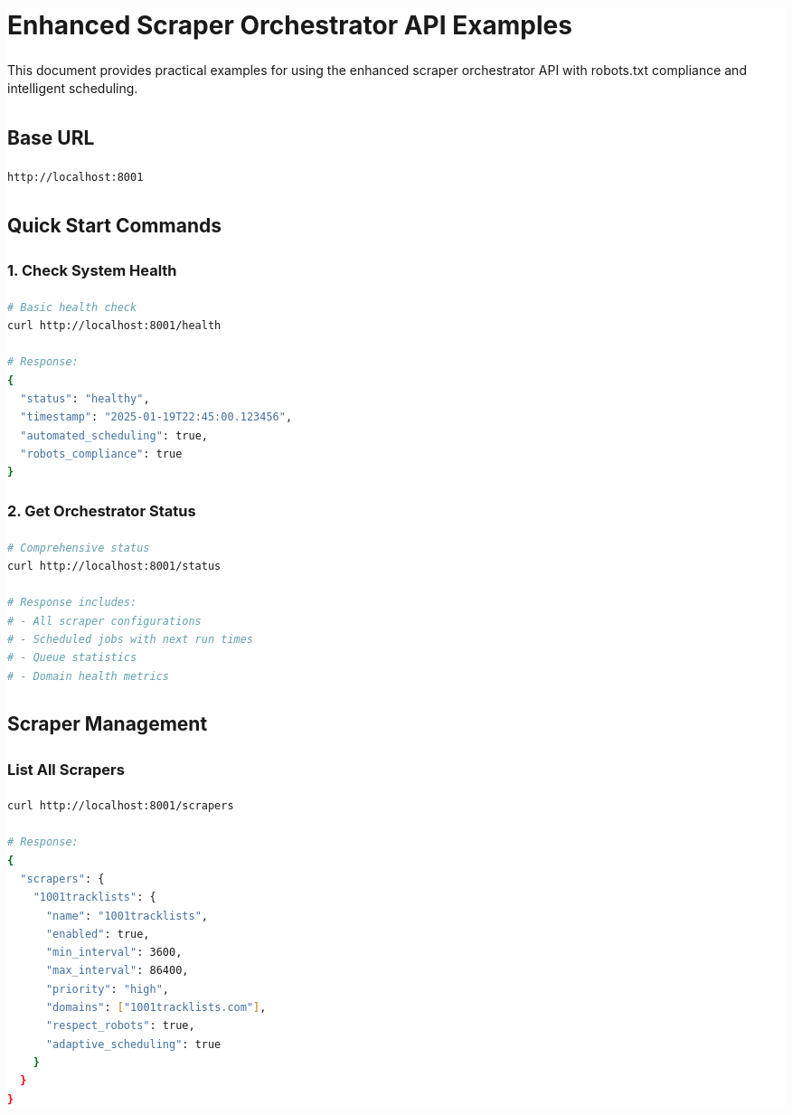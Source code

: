 # Enhanced Scraper Orchestrator API Examples

This document provides practical examples for using the enhanced scraper orchestrator API with robots.txt compliance and intelligent scheduling.

## Base URL

```
http://localhost:8001
```

## Quick Start Commands

### 1. Check System Health

```bash
# Basic health check
curl http://localhost:8001/health

# Response:
{
  "status": "healthy",
  "timestamp": "2025-01-19T22:45:00.123456",
  "automated_scheduling": true,
  "robots_compliance": true
}
```

### 2. Get Orchestrator Status

```bash
# Comprehensive status
curl http://localhost:8001/status

# Response includes:
# - All scraper configurations
# - Scheduled jobs with next run times
# - Queue statistics
# - Domain health metrics
```

## Scraper Management

### List All Scrapers

```bash
curl http://localhost:8001/scrapers

# Response:
{
  "scrapers": {
    "1001tracklists": {
      "name": "1001tracklists",
      "enabled": true,
      "min_interval": 3600,
      "max_interval": 86400,
      "priority": "high",
      "domains": ["1001tracklists.com"],
      "respect_robots": true,
      "adaptive_scheduling": true
    }
  }
}
```